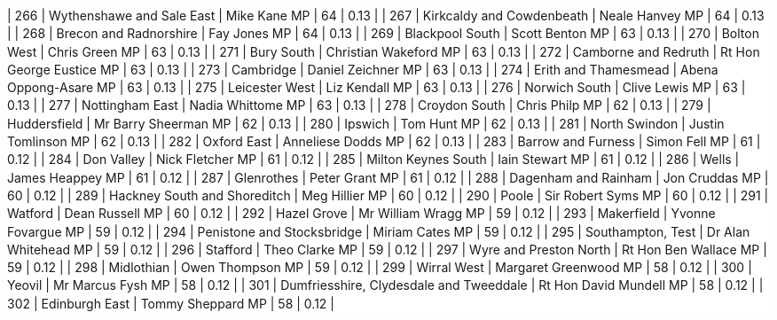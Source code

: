 | 266 | Wythenshawe and Sale East | Mike Kane MP | 64 | 0.13 |
| 267 | Kirkcaldy and Cowdenbeath | Neale Hanvey MP | 64 | 0.13 |
| 268 | Brecon and Radnorshire | Fay Jones MP | 64 | 0.13 |
| 269 | Blackpool South | Scott Benton MP | 63 | 0.13 |
| 270 | Bolton West | Chris Green MP | 63 | 0.13 |
| 271 | Bury South | Christian Wakeford MP | 63 | 0.13 |
| 272 | Camborne and Redruth | Rt Hon George Eustice MP | 63 | 0.13 |
| 273 | Cambridge | Daniel Zeichner MP | 63 | 0.13 |
| 274 | Erith and Thamesmead | Abena Oppong-Asare MP | 63 | 0.13 |
| 275 | Leicester West | Liz Kendall MP | 63 | 0.13 |
| 276 | Norwich South | Clive Lewis MP | 63 | 0.13 |
| 277 | Nottingham East | Nadia Whittome MP | 63 | 0.13 |
| 278 | Croydon South | Chris Philp MP | 62 | 0.13 |
| 279 | Huddersfield | Mr Barry Sheerman MP | 62 | 0.13 |
| 280 | Ipswich | Tom Hunt MP | 62 | 0.13 |
| 281 | North Swindon | Justin Tomlinson MP | 62 | 0.13 |
| 282 | Oxford East | Anneliese Dodds MP | 62 | 0.13 |
| 283 | Barrow and Furness | Simon Fell MP | 61 | 0.12 |
| 284 | Don Valley | Nick Fletcher MP | 61 | 0.12 |
| 285 | Milton Keynes South | Iain Stewart MP | 61 | 0.12 |
| 286 | Wells | James Heappey MP | 61 | 0.12 |
| 287 | Glenrothes | Peter Grant MP | 61 | 0.12 |
| 288 | Dagenham and Rainham | Jon Cruddas MP | 60 | 0.12 |
| 289 | Hackney South and Shoreditch | Meg Hillier MP | 60 | 0.12 |
| 290 | Poole | Sir Robert Syms MP | 60 | 0.12 |
| 291 | Watford | Dean Russell MP | 60 | 0.12 |
| 292 | Hazel Grove | Mr William Wragg MP | 59 | 0.12 |
| 293 | Makerfield | Yvonne Fovargue MP | 59 | 0.12 |
| 294 | Penistone and Stocksbridge | Miriam Cates MP | 59 | 0.12 |
| 295 | Southampton, Test | Dr Alan Whitehead MP | 59 | 0.12 |
| 296 | Stafford | Theo Clarke MP | 59 | 0.12 |
| 297 | Wyre and Preston North | Rt Hon Ben Wallace MP | 59 | 0.12 |
| 298 | Midlothian | Owen Thompson MP | 59 | 0.12 |
| 299 | Wirral West | Margaret Greenwood MP | 58 | 0.12 |
| 300 | Yeovil | Mr Marcus Fysh MP | 58 | 0.12 |
| 301 | Dumfriesshire, Clydesdale and Tweeddale | Rt Hon David Mundell MP | 58 | 0.12 |
| 302 | Edinburgh East | Tommy Sheppard MP | 58 | 0.12 |
